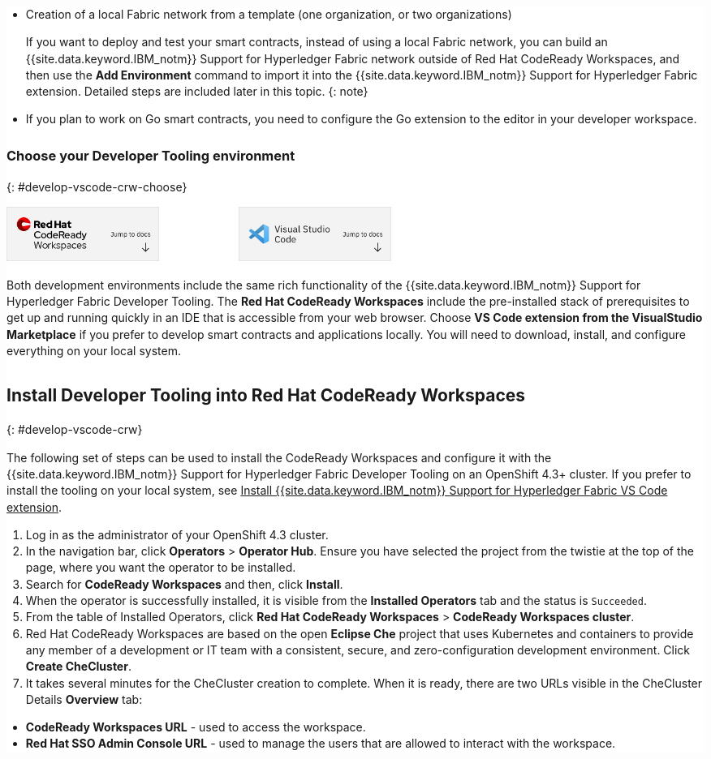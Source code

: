 - Creation of a local Fabric network from a template (one organization, or two organizations)

  If you want to deploy and test your smart contracts, instead of using a local Fabric network, you can build an {{site.data.keyword.IBM_notm}} Support for Hyperledger Fabric network outside of Red Hat CodeReady Workspaces, and then use the **Add Environment** command to import it into the {{site.data.keyword.IBM_notm}} Support for Hyperledger Fabric extension. Detailed steps are included later in this topic.
  {: note}
- If you plan to work on Go smart contracts, you need to configure the Go extension to the editor in your developer workspace.

### Choose your Developer Tooling environment
{: #develop-vscode-crw-choose}

<img usemap="#home_map" border="0" class="image" id="image_ztx_crb_f1b" src="images/rh-crw.png" width="188" h alt="Install Developer Tooling into Red Hat CodeReady Workspaces in the cloud." style="width:188px;" /><map name="home_map" id="home_map"><area href="/docs/hlf-support?topic=hlf-support-develop-vscode#develop-vscode-crw" alt="Install Developer Tooling into Red Hat CodeReady Workspaces in the cloud" title="Install Developer Tooling into Red Hat CodeReady Workspaces in the cloud" shape="rect" coords="1,-4,187,71" /></map>&emsp;&emsp;&emsp;&emsp;&emsp;&emsp;&emsp;<img usemap="#home_map2" border="0" class="image" id="image_ztx_crb_f1b" src="images/visual-studio.png" width="188" alt="Install the  {{site.data.keyword.IBM_notm}} Support for Hyperledger Fabric VS Code extension into Visual Studio on your local system." style="width:188px;" /><map name="home_map2" id="home_map"><area href="/docs/hlf-support?topic=hlf-support-develop-vscode#develop-vscode-install" alt="Install the {{site.data.keyword.IBM_notm}} Support for Hyperledger Fabric VS Code extension into Visual Studio on your local system" title="Install the {{site.data.keyword.IBM_notm}} Support for Hyperledger Fabric VS Code extension into Visual Studio on your local system" shape="rect" coords="-2, 0, 192, 68" /></map>

Both development environments include the same rich functionality of the {{site.data.keyword.IBM_notm}} Support for Hyperledger Fabric Developer Tooling. The **Red Hat CodeReady Workspaces** include the pre-installed stack of prerequisites to get up and running quickly in an IDE that is accessible from your web browser. Choose **VS Code extension from the VisualStudio Marketplace** if you prefer to develop smart contracts and applications locally. You will need to download, install, and configure everything on your local system.

## Install Developer Tooling into Red Hat CodeReady Workspaces
{: #develop-vscode-crw}

The following set of steps can be used to install the CodeReady Workspaces and configure it with the {{site.data.keyword.IBM_notm}} Support for Hyperledger Fabric Developer Tooling on an OpenShift 4.3+ cluster. If you prefer to install the tooling on your local system, see [Install {{site.data.keyword.IBM_notm}} Support for Hyperledger Fabric VS Code extension](#develop-vscode-install).

1. Log in as the administrator of your OpenShift 4.3 cluster.
2. In the navigation bar, click **Operators** > **Operator Hub**. Ensure you have selected the project from the twistie at the top of the page, where you want the operator to be installed.
3. Search for **CodeReady Workspaces** and then, click **Install**.
4. When the operator is successfully installed, it is visible from the **Installed Operators** tab and the status is `Succeeded`.
5. From the table of Installed Operators, click **Red Hat CodeReady Workspaces** > **CodeReady Workspaces cluster**.
6. Red Hat CodeReady Workspaces are based on the open **Eclipse Che** project that uses Kubernetes and containers to provide any member of a development or IT team with a consistent, secure, and zero-configuration development environment. Click **Create CheCluster**.
7. It takes several minutes for the CheCluster creation to complete. When it is ready, there are two URLs visible in the CheCluster Details **Overview** tab:
  - **CodeReady Workspaces URL** - used to access the workspace.
  - **Red Hat SSO Admin Console URL** - used to manage the users that are allowed to interact with the workspace.  
